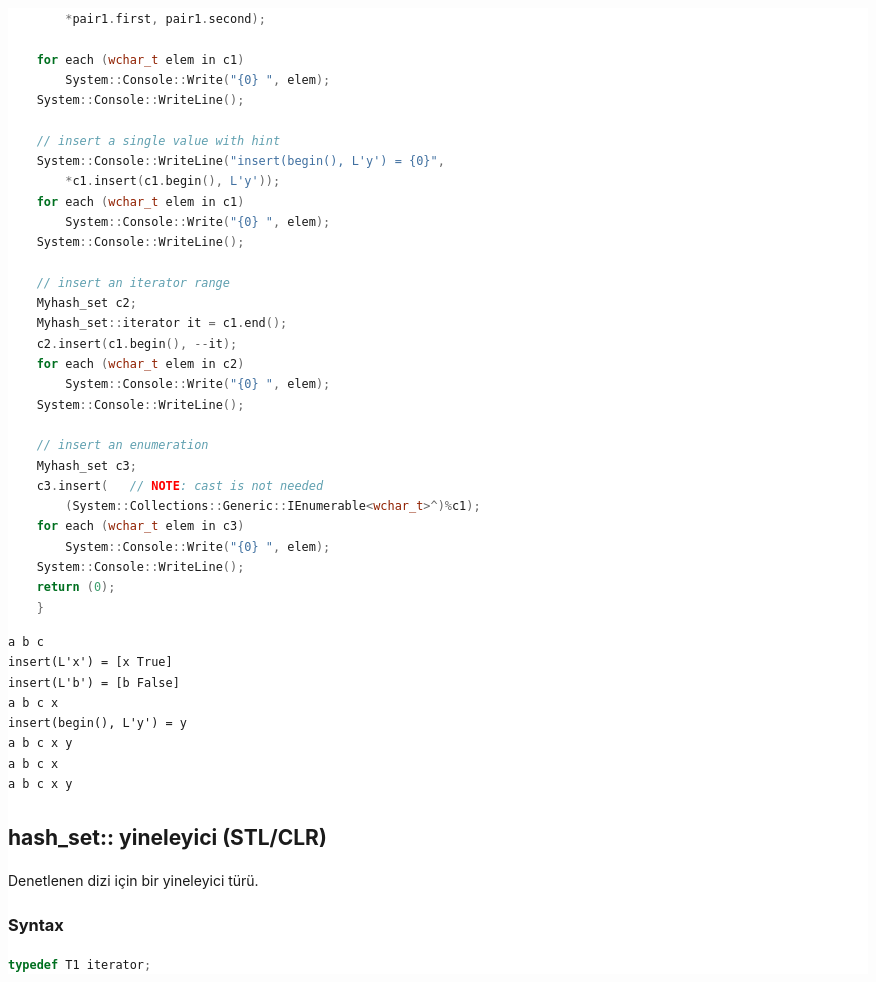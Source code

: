 ```cpp
        *pair1.first, pair1.second);

    for each (wchar_t elem in c1)
        System::Console::Write("{0} ", elem);
    System::Console::WriteLine();

    // insert a single value with hint
    System::Console::WriteLine("insert(begin(), L'y') = {0}",
        *c1.insert(c1.begin(), L'y'));
    for each (wchar_t elem in c1)
        System::Console::Write("{0} ", elem);
    System::Console::WriteLine();

    // insert an iterator range
    Myhash_set c2;
    Myhash_set::iterator it = c1.end();
    c2.insert(c1.begin(), --it);
    for each (wchar_t elem in c2)
        System::Console::Write("{0} ", elem);
    System::Console::WriteLine();

    // insert an enumeration
    Myhash_set c3;
    c3.insert(   // NOTE: cast is not needed
        (System::Collections::Generic::IEnumerable<wchar_t>^)%c1);
    for each (wchar_t elem in c3)
        System::Console::Write("{0} ", elem);
    System::Console::WriteLine();
    return (0);
    }
```

```Output
a b c
insert(L'x') = [x True]
insert(L'b') = [b False]
a b c x
insert(begin(), L'y') = y
a b c x y
a b c x
a b c x y
```

## <a name="hash_setiterator-stlclr"></a><a name="iterator"></a> hash_set:: yineleyici (STL/CLR)

Denetlenen dizi için bir yineleyici türü.

### <a name="syntax"></a>Syntax

```cpp
typedef T1 iterator;
```
